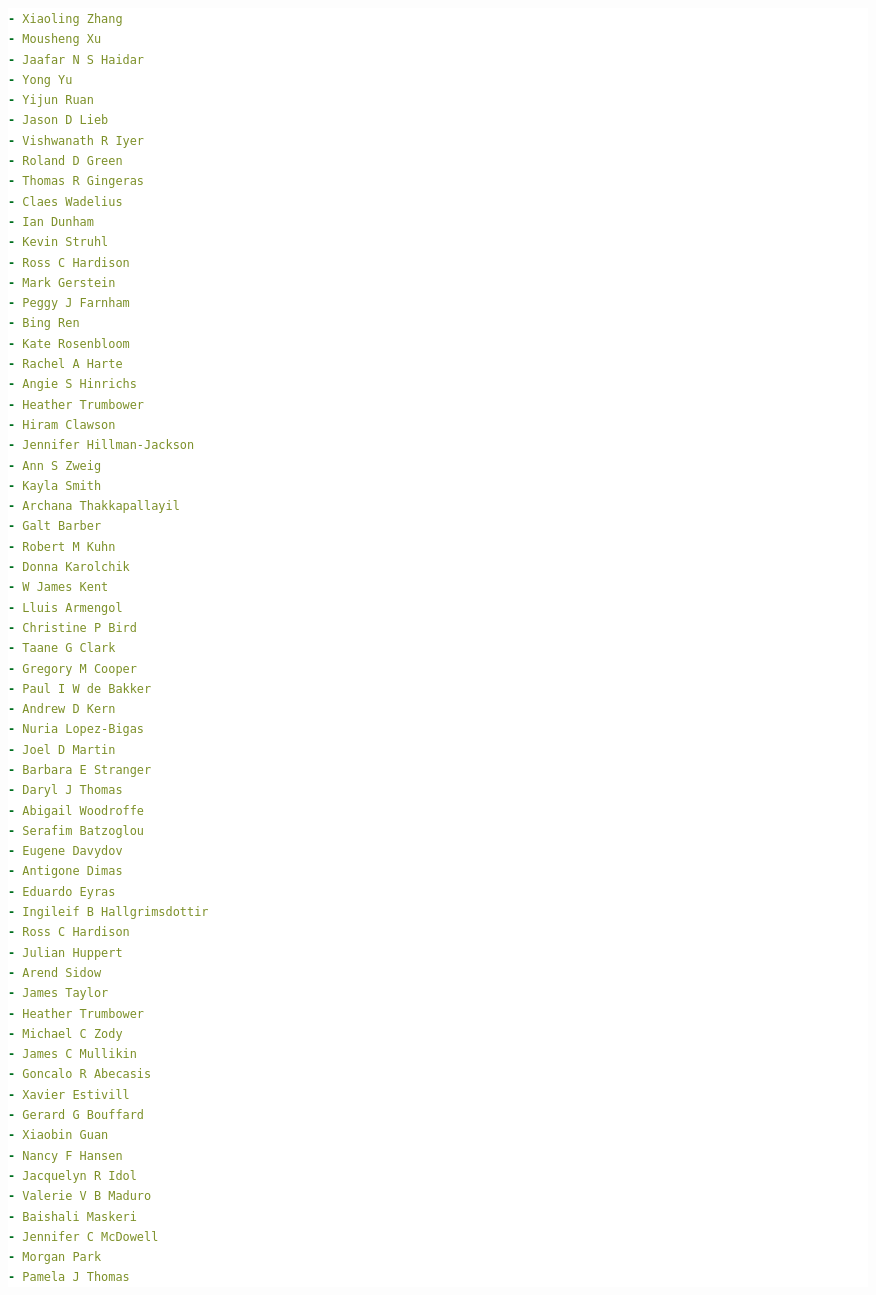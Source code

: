 ```yaml
- Xiaoling Zhang
- Mousheng Xu
- Jaafar N S Haidar
- Yong Yu
- Yijun Ruan
- Jason D Lieb
- Vishwanath R Iyer
- Roland D Green
- Thomas R Gingeras
- Claes Wadelius
- Ian Dunham
- Kevin Struhl
- Ross C Hardison
- Mark Gerstein
- Peggy J Farnham
- Bing Ren
- Kate Rosenbloom
- Rachel A Harte
- Angie S Hinrichs
- Heather Trumbower
- Hiram Clawson
- Jennifer Hillman-Jackson
- Ann S Zweig
- Kayla Smith
- Archana Thakkapallayil
- Galt Barber
- Robert M Kuhn
- Donna Karolchik
- W James Kent
- Lluis Armengol
- Christine P Bird
- Taane G Clark
- Gregory M Cooper
- Paul I W de Bakker
- Andrew D Kern
- Nuria Lopez-Bigas
- Joel D Martin
- Barbara E Stranger
- Daryl J Thomas
- Abigail Woodroffe
- Serafim Batzoglou
- Eugene Davydov
- Antigone Dimas
- Eduardo Eyras
- Ingileif B Hallgrimsdottir
- Ross C Hardison
- Julian Huppert
- Arend Sidow
- James Taylor
- Heather Trumbower
- Michael C Zody
- James C Mullikin
- Goncalo R Abecasis
- Xavier Estivill
- Gerard G Bouffard
- Xiaobin Guan
- Nancy F Hansen
- Jacquelyn R Idol
- Valerie V B Maduro
- Baishali Maskeri
- Jennifer C McDowell
- Morgan Park
- Pamela J Thomas
```